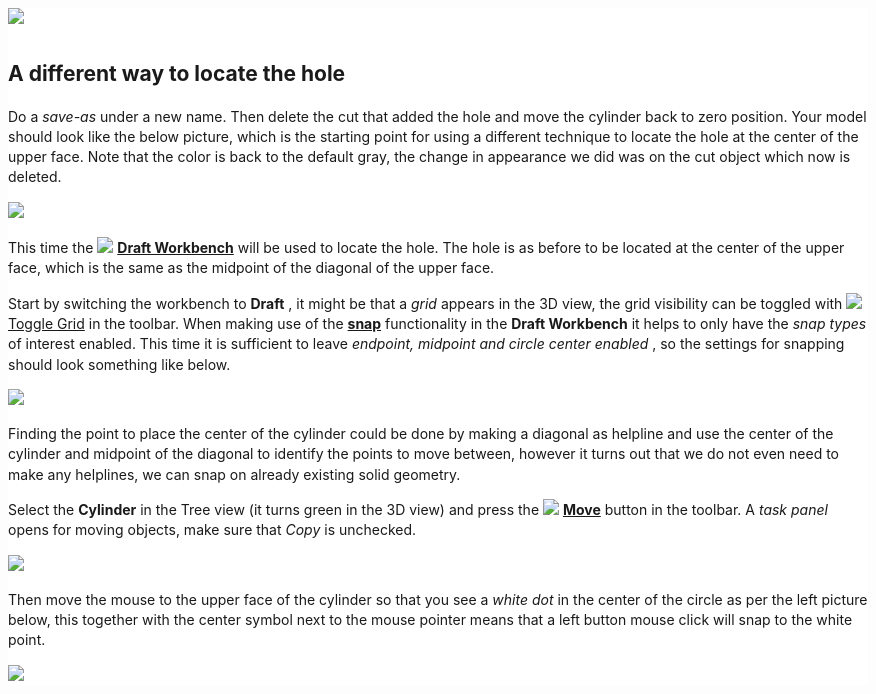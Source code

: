 [![](/images/7/78/T101pwb02-02_appearance2.png)](/index.php?title=File:T101pwb02-02_appearance2.png&filetimestamp=20220605100725&)

## A different way to locate the hole

Do a _save-as_ under a new name. Then delete the cut that added the hole and
move the cylinder back to zero position. Your model should look like the below
picture, which is the starting point for using a different technique to locate
the hole at the center of the upper face. Note that the color is back to the
default gray, the change in appearance we did was on the cut object which now
is deleted.

[![](/images/1/1f/T101pwb03-01_cyl.png)](/index.php?title=File:T101pwb03-01_cyl.png&filetimestamp=20220605100745&)

This time the [![](/images/9/91/Workbench_Draft.svg)](/Draft_Workbench "Draft
Workbench") **[Draft Workbench](/Draft_Workbench "Draft Workbench")** will be
used to locate the hole. The hole is as before to be located at the center of
the upper face, which is the same as the midpoint of the diagonal of the upper
face.

Start by switching the workbench to **Draft** , it might be that a _grid_
appears in the 3D view, the grid visibility can be toggled with
[![](/images/c/c9/Draft_ToggleGrid.svg)](/Draft_ToggleGrid "Draft ToggleGrid")
[Toggle Grid](/Draft_ToggleGrid "Draft ToggleGrid") in the toolbar. When
making use of the **[snap](/Draft_Snap "Draft Snap")** functionality in the
**Draft Workbench** it helps to only have the _snap types_ of interest
enabled. This time it is sufficient to leave _endpoint, midpoint and circle
center enabled_ , so the settings for snapping should look something like
below.

[![](/images/6/6f/T101pwb03-02_snap.png)](/index.php?title=File:T101pwb03-02_snap.png&filetimestamp=20220605100759&)

Finding the point to place the center of the cylinder could be done by making
a diagonal as helpline and use the center of the cylinder and midpoint of the
diagonal to identify the points to move between, however it turns out that we
do not even need to make any helplines, we can snap on already existing solid
geometry.

Select the **Cylinder** in the Tree view (it turns green in the 3D view) and
press the [![](/images/3/3c/Draft_Move.svg)](/Draft_Move "Draft Move")
**[Move](/Draft_Move "Draft Move")** button in the toolbar. A _task panel_
opens for moving objects, make sure that _Copy_ is unchecked.

[![](/images/1/1a/T101pwb03-03_move.png)](/index.php?title=File:T101pwb03-03_move.png&filetimestamp=20220605100828&)

Then move the mouse to the upper face of the cylinder so that you see a _white
dot_ in the center of the circle as per the left picture below, this together
with the center symbol next to the mouse pointer means that a left button
mouse click will snap to the white point.

[![](/images/6/67/T101pwb03-04_snapselect.png)](/index.php?title=File:T101pwb03-04_snapselect.png&filetimestamp=20220605100908&)
